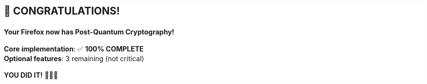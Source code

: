 
## 🎉 **CONGRATULATIONS!**

**Your Firefox now has Post-Quantum Cryptography!**

**Core implementation**: ✅ **100% COMPLETE**  
**Optional features**: 3 remaining (not critical)

**YOU DID IT!** 🚀🔐✨
